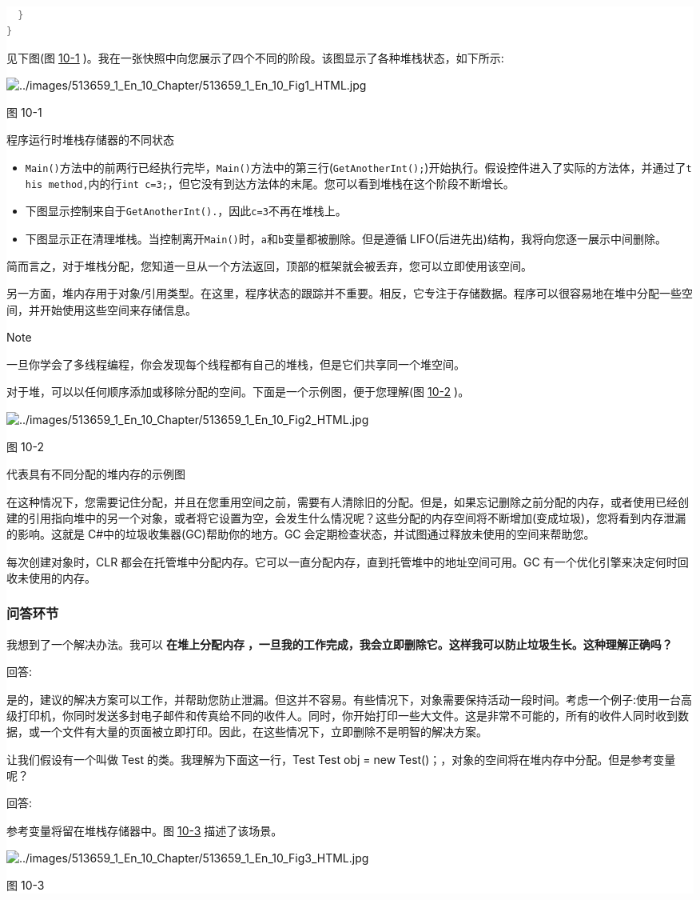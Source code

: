 ```cs
  }
}

```

见下图(图 [10-1](#Fig1) )。我在一张快照中向您展示了四个不同的阶段。该图显示了各种堆栈状态，如下所示:

![../images/513659_1_En_10_Chapter/513659_1_En_10_Fig1_HTML.jpg](../images/513659_1_En_10_Chapter/513659_1_En_10_Fig1_HTML.jpg)

图 10-1

程序运行时堆栈存储器的不同状态

*   `Main()`方法中的前两行已经执行完毕，`Main()`方法中的第三行(`GetAnotherInt();`)开始执行。假设控件进入了实际的方法体，并通过了`this method,`内的行`int c=3;`，但它没有到达方法体的末尾。您可以看到堆栈在这个阶段不断增长。

*   下图显示控制来自于`GetAnotherInt().`，因此`c=3`不再在堆栈上。

*   下图显示正在清理堆栈。当控制离开`Main()`时，`a`和`b`变量都被删除。但是遵循 LIFO(后进先出)结构，我将向您逐一展示中间删除。

简而言之，对于堆栈分配，您知道一旦从一个方法返回，顶部的框架就会被丢弃，您可以立即使用该空间。

另一方面，堆内存用于对象/引用类型。在这里，程序状态的跟踪并不重要。相反，它专注于存储数据。程序可以很容易地在堆中分配一些空间，并开始使用这些空间来存储信息。

Note

一旦你学会了多线程编程，你会发现每个线程都有自己的堆栈，但是它们共享同一个堆空间。

对于堆，可以以任何顺序添加或移除分配的空间。下面是一个示例图，便于您理解(图 [10-2](#Fig2) )。

![../images/513659_1_En_10_Chapter/513659_1_En_10_Fig2_HTML.jpg](../images/513659_1_En_10_Chapter/513659_1_En_10_Fig2_HTML.jpg)

图 10-2

代表具有不同分配的堆内存的示例图

在这种情况下，您需要记住分配，并且在您重用空间之前，需要有人清除旧的分配。但是，如果忘记删除之前分配的内存，或者使用已经创建的引用指向堆中的另一个对象，或者将它设置为空，会发生什么情况呢？这些分配的内存空间将不断增加(变成垃圾)，您将看到内存泄漏的影响。这就是 C#中的垃圾收集器(GC)帮助你的地方。GC 会定期检查状态，并试图通过释放未使用的空间来帮助您。

每次创建对象时，CLR 都会在托管堆中分配内存。它可以一直分配内存，直到托管堆中的地址空间可用。GC 有一个优化引擎来决定何时回收未使用的内存。

### 问答环节

我想到了一个解决办法。我可以 **在堆上分配内存** **，一旦我的工作完成，我会立即删除它。这样我可以防止垃圾生长。这种理解正确吗？**

回答:

是的，建议的解决方案可以工作，并帮助您防止泄漏。但这并不容易。有些情况下，对象需要保持活动一段时间。考虑一个例子:使用一台高级打印机，你同时发送多封电子邮件和传真给不同的收件人。同时，你开始打印一些大文件。这是非常不可能的，所有的收件人同时收到数据，或一个文件有大量的页面被立即打印。因此，在这些情况下，立即删除不是明智的解决方案。

让我们假设有一个叫做 Test 的类。我理解为下面这一行，Test Test obj = new Test()；，对象的空间将在堆内存中分配。但是参考变量呢？

回答:

参考变量将留在堆栈存储器中。图 [10-3](#Fig3) 描述了该场景。

![../images/513659_1_En_10_Chapter/513659_1_En_10_Fig3_HTML.jpg](../images/513659_1_En_10_Chapter/513659_1_En_10_Fig3_HTML.jpg)

图 10-3
